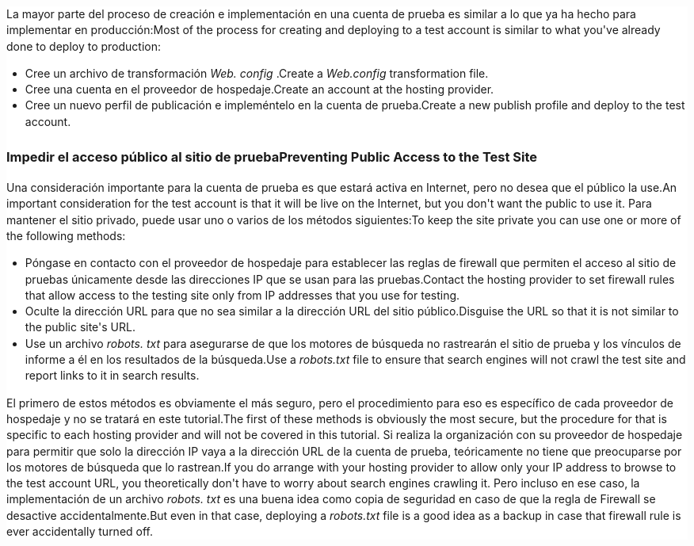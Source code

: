 <span data-ttu-id="7bf1d-271">La mayor parte del proceso de creación e implementación en una cuenta de prueba es similar a lo que ya ha hecho para implementar en producción:</span><span class="sxs-lookup"><span data-stu-id="7bf1d-271">Most of the process for creating and deploying to a test account is similar to what you've already done to deploy to production:</span></span>

- <span data-ttu-id="7bf1d-272">Cree un archivo de transformación *Web. config* .</span><span class="sxs-lookup"><span data-stu-id="7bf1d-272">Create a *Web.config* transformation file.</span></span>
- <span data-ttu-id="7bf1d-273">Cree una cuenta en el proveedor de hospedaje.</span><span class="sxs-lookup"><span data-stu-id="7bf1d-273">Create an account at the hosting provider.</span></span>
- <span data-ttu-id="7bf1d-274">Cree un nuevo perfil de publicación e impleméntelo en la cuenta de prueba.</span><span class="sxs-lookup"><span data-stu-id="7bf1d-274">Create a new publish profile and deploy to the test account.</span></span>

### <a name="preventing-public-access-to-the-test-site"></a><span data-ttu-id="7bf1d-275">Impedir el acceso público al sitio de prueba</span><span class="sxs-lookup"><span data-stu-id="7bf1d-275">Preventing Public Access to the Test Site</span></span>

<span data-ttu-id="7bf1d-276">Una consideración importante para la cuenta de prueba es que estará activa en Internet, pero no desea que el público la use.</span><span class="sxs-lookup"><span data-stu-id="7bf1d-276">An important consideration for the test account is that it will be live on the Internet, but you don't want the public to use it.</span></span> <span data-ttu-id="7bf1d-277">Para mantener el sitio privado, puede usar uno o varios de los métodos siguientes:</span><span class="sxs-lookup"><span data-stu-id="7bf1d-277">To keep the site private you can use one or more of the following methods:</span></span>

- <span data-ttu-id="7bf1d-278">Póngase en contacto con el proveedor de hospedaje para establecer las reglas de firewall que permiten el acceso al sitio de pruebas únicamente desde las direcciones IP que se usan para las pruebas.</span><span class="sxs-lookup"><span data-stu-id="7bf1d-278">Contact the hosting provider to set firewall rules that allow access to the testing site only from IP addresses that you use for testing.</span></span>
- <span data-ttu-id="7bf1d-279">Oculte la dirección URL para que no sea similar a la dirección URL del sitio público.</span><span class="sxs-lookup"><span data-stu-id="7bf1d-279">Disguise the URL so that it is not similar to the public site's URL.</span></span>
- <span data-ttu-id="7bf1d-280">Use un archivo *robots. txt* para asegurarse de que los motores de búsqueda no rastrearán el sitio de prueba y los vínculos de informe a él en los resultados de la búsqueda.</span><span class="sxs-lookup"><span data-stu-id="7bf1d-280">Use a *robots.txt* file to ensure that search engines will not crawl the test site and report links to it in search results.</span></span>

<span data-ttu-id="7bf1d-281">El primero de estos métodos es obviamente el más seguro, pero el procedimiento para eso es específico de cada proveedor de hospedaje y no se tratará en este tutorial.</span><span class="sxs-lookup"><span data-stu-id="7bf1d-281">The first of these methods is obviously the most secure, but the procedure for that is specific to each hosting provider and will not be covered in this tutorial.</span></span> <span data-ttu-id="7bf1d-282">Si realiza la organización con su proveedor de hospedaje para permitir que solo la dirección IP vaya a la dirección URL de la cuenta de prueba, teóricamente no tiene que preocuparse por los motores de búsqueda que lo rastrean.</span><span class="sxs-lookup"><span data-stu-id="7bf1d-282">If you do arrange with your hosting provider to allow only your IP address to browse to the test account URL, you theoretically don't have to worry about search engines crawling it.</span></span> <span data-ttu-id="7bf1d-283">Pero incluso en ese caso, la implementación de un archivo *robots. txt* es una buena idea como copia de seguridad en caso de que la regla de Firewall se desactive accidentalmente.</span><span class="sxs-lookup"><span data-stu-id="7bf1d-283">But even in that case, deploying a *robots.txt* file is a good idea as a backup in case that firewall rule is ever accidentally turned off.</span></span>
